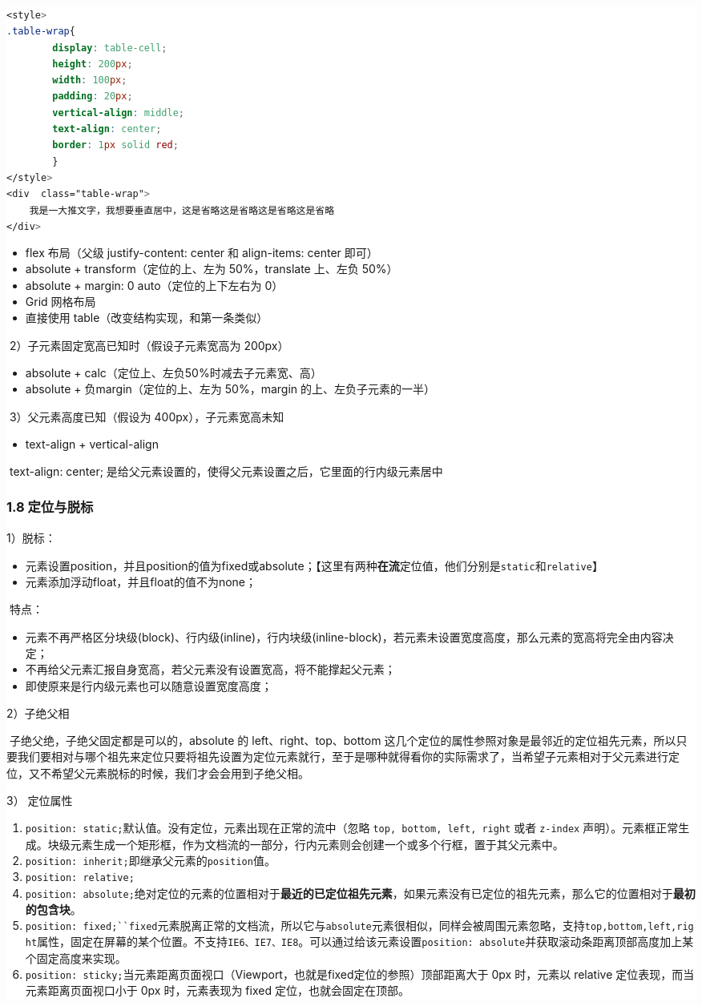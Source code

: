 ```css
<style>
.table-wrap{
        display: table-cell;
        height: 200px;
        width: 100px;
        padding: 20px;
        vertical-align: middle;
        text-align: center;
        border: 1px solid red;
        }
</style>
<div  class="table-wrap">
    我是一大推文字，我想要垂直居中，这是省略这是省略这是省略这是省略
</div>
```

- flex 布局（父级 justify-content: center 和 align-items: center 即可）
- absolute + transform（定位的上、左为 50%，translate 上、左负 50%）
- absolute + margin: 0 auto（定位的上下左右为 0）
- Grid 网格布局
- 直接使用 table（改变结构实现，和第一条类似）

​	2）子元素固定宽高已知时（假设子元素宽高为 200px）

- absolute + calc（定位上、左负50%时减去子元素宽、高）
- absolute + 负margin（定位的上、左为 50%，margin 的上、左负子元素的一半）

​	3）父元素高度已知（假设为 400px），子元素宽高未知

- text-align + vertical-align

​		text-align: center; 是给父元素设置的，使得父元素设置之后，它里面的行内级元素居中

### 1.8 定位与脱标

1）脱标：

- 元素设置position，并且position的值为fixed或absolute；【这里有两种**在流**定位值，他们分别是`static`和`relative`】
- 元素添加浮动float，并且float的值不为none；

​	特点：

- 元素不再严格区分块级(block)、行内级(inline)，行内块级(inline-block)，若元素未设置宽度高度，那么元素的宽高将完全由内容决定；
- 不再给父元素汇报自身宽高，若父元素没有设置宽高，将不能撑起父元素；
- 即使原来是行内级元素也可以随意设置宽度高度；

2）子绝父相

​		子绝父绝，子绝父固定都是可以的，absolute 的 left、right、top、bottom 这几个定位的属性参照对象是最邻近的定位祖先元素，所以只要我们要相对与哪个祖先来定位只要将祖先设置为定位元素就行，至于是哪种就得看你的实际需求了，当希望子元素相对于父元素进行定位，又不希望父元素脱标的时候，我们才会会用到子绝父相。

3） 定位属性

1. `position: static;`默认值。没有定位，元素出现在正常的流中（忽略 `top, bottom, left, right` 或者 `z-index` 声明）。元素框正常生成。块级元素生成一个矩形框，作为文档流的一部分，行内元素则会创建一个或多个行框，置于其父元素中。
2. `position: inherit;`即继承父元素的`position`值。
3. `position: relative;`
4. `position: absolute;`绝对定位的元素的位置相对于**最近的已定位祖先元素**，如果元素没有已定位的祖先元素，那么它的位置相对于**最初的包含块**。
5. `position: fixed;``fixed`元素脱离正常的文档流，所以它与`absolute`元素很相似，同样会被周围元素忽略，支持`top,bottom,left,right`属性，固定在屏幕的某个位置。不支持`IE6、IE7、IE8`。可以通过给该元素设置`position: absolute`并获取滚动条距离顶部高度加上某个固定高度来实现。
6. `position: sticky;`当元素距离页面视口（Viewport，也就是fixed定位的参照）顶部距离大于 0px 时，元素以 relative 定位表现，而当元素距离页面视口小于 0px 时，元素表现为 fixed 定位，也就会固定在顶部。
